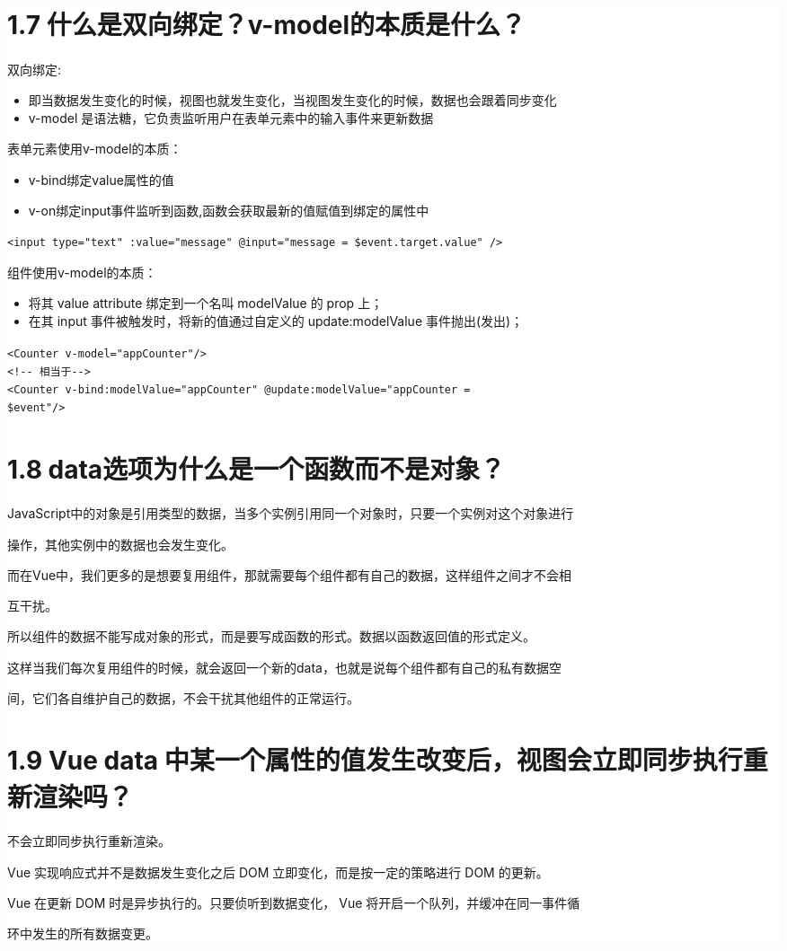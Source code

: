 

# 1.7 什么是双向绑定？v-model的本质是什么？ 

双向绑定: 

+ 即当数据发⽣变化的时候，视图也就发⽣变化，当视图发⽣变化的时候，数据也会跟着同步变化 
+ v-model 是语法糖，它负责监听⽤户在表单元素中的输⼊事件来更新数据 

表单元素使⽤v-model的本质： 

+ v-bind绑定value属性的值 

+ v-on绑定input事件监听到函数,函数会获取最新的值赋值到绑定的属性中

``` 
<input type="text" :value="message" @input="message = $event.target.value" /> 
```

组件使⽤v-model的本质： 

+ 将其 value attribute 绑定到⼀个名叫 modelValue 的 prop 上； 
+ 在其 input 事件被触发时，将新的值通过⾃定义的 update:modelValue 事件抛出(发出)；

````code
<Counter v-model="appCounter"/>
<!-- 相当于-->
<Counter v-bind:modelValue="appCounter" @update:modelValue="appCounter =
$event"/>
````

# 1.8 data选项为什么是⼀个函数⽽不是对象？ 

JavaScript中的对象是引⽤类型的数据，当多个实例引⽤同⼀个对象时，只要⼀个实例对这个对象进⾏ 

操作，其他实例中的数据也会发⽣变化。 

⽽在Vue中，我们更多的是想要复⽤组件，那就需要每个组件都有⾃⼰的数据，这样组件之间才不会相 

互⼲扰。 

所以组件的数据不能写成对象的形式，⽽是要写成函数的形式。数据以函数返回值的形式定义。 

这样当我们每次复⽤组件的时候，就会返回⼀个新的data，也就是说每个组件都有⾃⼰的私有数据空 

间，它们各⾃维护⾃⼰的数据，不会⼲扰其他组件的正常运⾏。

# 1.9 Vue data 中某⼀个属性的值发⽣改变后，视图会⽴即同步执⾏重新渲染吗？ 



不会⽴即同步执⾏重新渲染。 

Vue 实现响应式并不是数据发⽣变化之后 DOM ⽴即变化，⽽是按⼀定的策略进⾏ DOM 的更新。 

Vue 在更新 DOM 时是异步执⾏的。只要侦听到数据变化， Vue 将开启⼀个队列，并缓冲在同⼀事件循 

环中发⽣的所有数据变更。 
